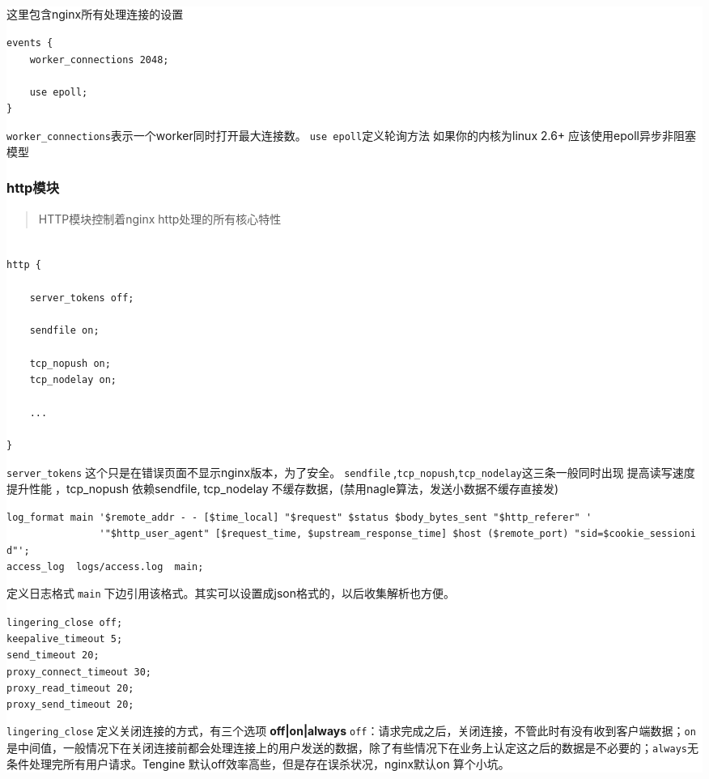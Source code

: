 这里包含nginx所有处理连接的设置
```
events {
    worker_connections 2048;

    use epoll;
}
```
`worker_connections`表示一个worker同时打开最大连接数。
`use epoll`定义轮询方法 如果你的内核为linux 2.6+ 应该使用epoll异步非阻塞模型

### http模块

> HTTP模块控制着nginx http处理的所有核心特性

```

http {
 
    server_tokens off;
 
    sendfile on;

    tcp_nopush on;
    tcp_nodelay on;

    ...

}
```

`server_tokens` 这个只是在错误页面不显示nginx版本，为了安全。
`sendfile` ,`tcp_nopush`,`tcp_nodelay`这三条一般同时出现 提高读写速度 提升性能 ，tcp_nopush 依赖sendfile, tcp_nodelay 不缓存数据，(禁用nagle算法，发送小数据不缓存直接发)


```
log_format main '$remote_addr - - [$time_local] "$request" $status $body_bytes_sent "$http_referer" '
                '"$http_user_agent" [$request_time, $upstream_response_time] $host ($remote_port) "sid=$cookie_sessionid"';
access_log  logs/access.log  main;
```
定义日志格式 `main` 下边引用该格式。其实可以设置成json格式的，以后收集解析也方便。

```
lingering_close off;
keepalive_timeout 5;
send_timeout 20;
proxy_connect_timeout 30;
proxy_read_timeout 20;
proxy_send_timeout 20;

```

`lingering_close` 定义关闭连接的方式，有三个选项 **off|on|always** `off`：请求完成之后，关闭连接，不管此时有没有收到客户端数据；`on`是中间值，一般情况下在关闭连接前都会处理连接上的用户发送的数据，除了有些情况下在业务上认定这之后的数据是不必要的；`always`无条件处理完所有用户请求。Tengine 默认off效率高些，但是存在误杀状况，nginx默认on 算个小坑。

